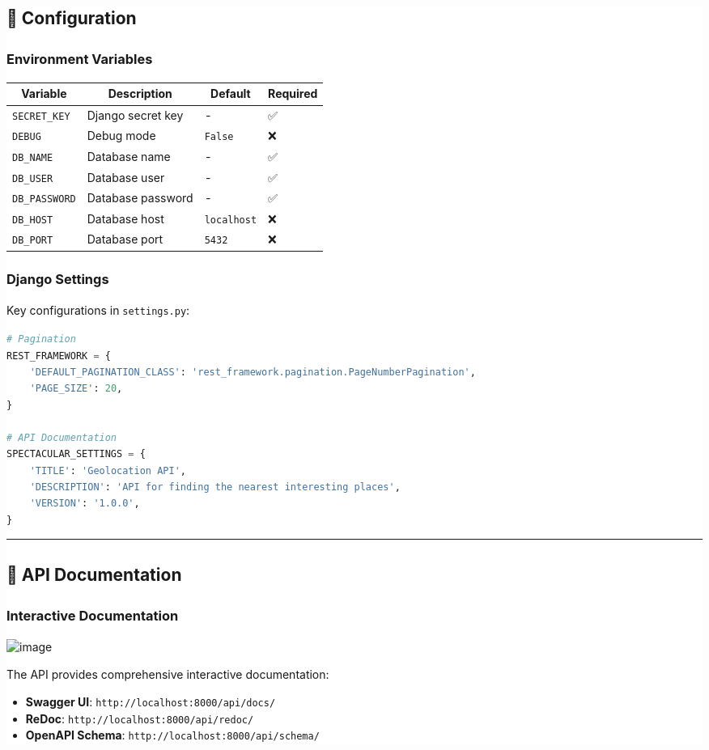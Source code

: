 
## 🔧 Configuration

### Environment Variables

| Variable | Description | Default | Required |
|----------|-------------|---------|----------|
| `SECRET_KEY` | Django secret key | - | ✅ |
| `DEBUG` | Debug mode | `False` | ❌ |
| `DB_NAME` | Database name | - | ✅ |
| `DB_USER` | Database user | - | ✅ |
| `DB_PASSWORD` | Database password | - | ✅ |
| `DB_HOST` | Database host | `localhost` | ❌ |
| `DB_PORT` | Database port | `5432` | ❌ |

### Django Settings

Key configurations in `settings.py`:

```python
# Pagination
REST_FRAMEWORK = {
    'DEFAULT_PAGINATION_CLASS': 'rest_framework.pagination.PageNumberPagination',
    'PAGE_SIZE': 20,
}

# API Documentation
SPECTACULAR_SETTINGS = {
    'TITLE': 'Geolocation API',
    'DESCRIPTION': 'API for finding the nearest interesting places',
    'VERSION': '1.0.0',
}
```

---

## 📖 API Documentation

### Interactive Documentation

<img width="1897" height="928" alt="image" src="https://github.com/user-attachments/assets/9327129f-d808-4901-a2f1-aaba382c7cbb" />


The API provides comprehensive interactive documentation:

- **Swagger UI**: `http://localhost:8000/api/docs/`
- **ReDoc**: `http://localhost:8000/api/redoc/`
- **OpenAPI Schema**: `http://localhost:8000/api/schema/`
